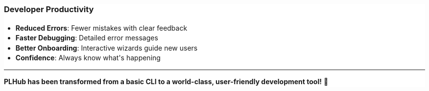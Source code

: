### Developer Productivity
- **Reduced Errors**: Fewer mistakes with clear feedback
- **Faster Debugging**: Detailed error messages
- **Better Onboarding**: Interactive wizards guide new users
- **Confidence**: Always know what's happening

---

**PLHub has been transformed from a basic CLI to a world-class, user-friendly development tool!** 🎉
